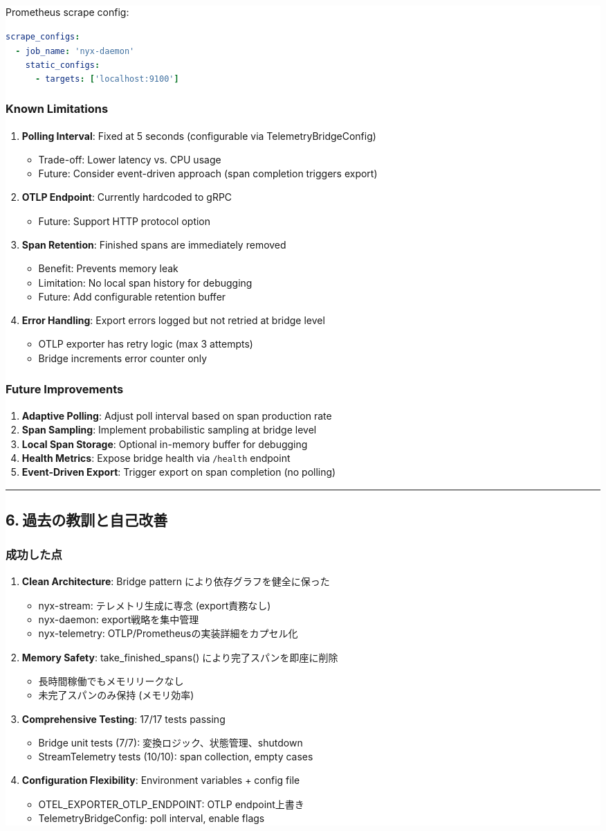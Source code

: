 Prometheus scrape config:
```yaml
scrape_configs:
  - job_name: 'nyx-daemon'
    static_configs:
      - targets: ['localhost:9100']
```

### Known Limitations

1. **Polling Interval**: Fixed at 5 seconds (configurable via TelemetryBridgeConfig)
   - Trade-off: Lower latency vs. CPU usage
   - Future: Consider event-driven approach (span completion triggers export)

2. **OTLP Endpoint**: Currently hardcoded to gRPC
   - Future: Support HTTP protocol option

3. **Span Retention**: Finished spans are immediately removed
   - Benefit: Prevents memory leak
   - Limitation: No local span history for debugging
   - Future: Add configurable retention buffer

4. **Error Handling**: Export errors logged but not retried at bridge level
   - OTLP exporter has retry logic (max 3 attempts)
   - Bridge increments error counter only

### Future Improvements

1. **Adaptive Polling**: Adjust poll interval based on span production rate
2. **Span Sampling**: Implement probabilistic sampling at bridge level
3. **Local Span Storage**: Optional in-memory buffer for debugging
4. **Health Metrics**: Expose bridge health via `/health` endpoint
5. **Event-Driven Export**: Trigger export on span completion (no polling)

---

## 6. 過去の教訓と自己改善

### 成功した点

1. **Clean Architecture**: Bridge pattern により依存グラフを健全に保った
   - nyx-stream: テレメトリ生成に専念 (export責務なし)
   - nyx-daemon: export戦略を集中管理
   - nyx-telemetry: OTLP/Prometheusの実装詳細をカプセル化

2. **Memory Safety**: take_finished_spans() により完了スパンを即座に削除
   - 長時間稼働でもメモリリークなし
   - 未完了スパンのみ保持 (メモリ効率)

3. **Comprehensive Testing**: 17/17 tests passing
   - Bridge unit tests (7/7): 変換ロジック、状態管理、shutdown
   - StreamTelemetry tests (10/10): span collection, empty cases

4. **Configuration Flexibility**: Environment variables + config file
   - OTEL_EXPORTER_OTLP_ENDPOINT: OTLP endpoint上書き
   - TelemetryBridgeConfig: poll interval, enable flags

